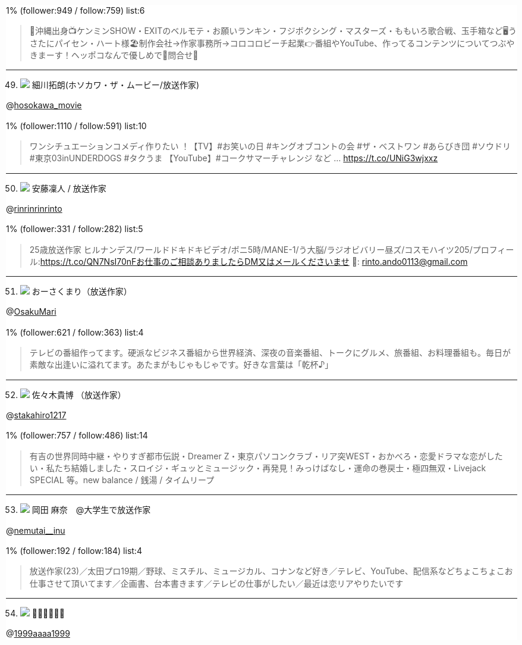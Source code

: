 1% (follower:949 / follow:759) list:6

> 🐠沖縄出身📺ケンミンSHOW・EXITのベルモテ・お願いランキン・フジボクシング・マスターズ・ももいろ歌合戦、玉手箱など🖥うさたにパイセン・ハート様🏖制作会社→作家事務所→コロコロビーチ起業👉番組やYouTube、作ってるコンテンツについてつぶやきまーす！ヘッポコなんで優しめで🙏問合せ📩

---
49. ![](https://pbs.twimg.com/profile_images/1435251543352098822/Hc6QC7yD_normal.jpg) 細川拓朗(ホソカワ・ザ・ムービー/放送作家)

@[hosokawa_movie](https://mobile.twitter.com/hosokawa_movie)

1% (follower:1110 / follow:591) list:10

> ワンシチュエーションコメディ作りたい ！【TV】#お笑いの日 #キングオブコントの会 #ザ・ベストワン #あらびき団 #ソウドリ #東京03inUNDERDOGS #タクうま 【YouTube】#コークサマーチャレンジ など … https://t.co/UNiG3wjxxz

---
50. ![](https://pbs.twimg.com/profile_images/1467762529648914434/KJ_9UP2g_normal.jpg) 安藤凜人 / 放送作家

@[rinrinrinrinto](https://mobile.twitter.com/rinrinrinrinto)

1% (follower:331 / follow:282) list:5

> 25歳放送作家 ヒルナンデス/ワールドドキドキビデオ/ボニ5時/MANE-1/う大脳/ラジオビバリー昼ズ/コスモハイツ205/プロフィール:https://t.co/QN7NsI70nFお仕事のご相談ありましたらDM又はメールくださいませ 📩: rinto.ando0113@gmail.com

---
51. ![](https://pbs.twimg.com/profile_images/547929898610724864/fUaNhTRM_normal.jpeg) おーさくまり（放送作家）

@[OsakuMari](https://mobile.twitter.com/OsakuMari)

1% (follower:621 / follow:363) list:4

> テレビの番組作ってます。硬派なビジネス番組から世界経済、深夜の音楽番組、トークにグルメ、旅番組、お料理番組も。毎日が素敵な出逢いに溢れてます。あたまがもじゃもじゃです。好きな言葉は「乾杯♪」

---
52. ![](https://pbs.twimg.com/profile_images/1105982664782176256/S8ZdmyXS_normal.png) 佐々木貴博 （放送作家）

@[stakahiro1217](https://mobile.twitter.com/stakahiro1217)

1% (follower:757 / follow:486) list:14

> 有吉の世界同時中継・やりすぎ都市伝説・Dreamer Z・東京パソコンクラブ・リア突WEST・おかべろ・恋愛ドラマな恋がしたい・私たち結婚しました・スロイジ・ギュッとミュージック・再発見！みっけばなし・運命の巻戻士・極四無双・Livejack SPECIAL 等。new balance / 銭湯 / タイムリープ

---
53. ![](https://pbs.twimg.com/profile_images/1459864375909830656/BmnXCOA4_normal.jpg) 岡田 麻奈　@大学生で放送作家

@[nemutai__inu](https://mobile.twitter.com/nemutai__inu)

1% (follower:192 / follow:184) list:4

> 放送作家(23)／太田プロ19期／野球、ミスチル、ミュージカル、コナンなど好き／テレビ、YouTube、配信系などちょこちょこお仕事させて頂いてます／企画書、台本書きます／テレビの仕事がしたい／最近は恋リアやりたいです

---
54. ![](https://pbs.twimg.com/profile_images/1453339202536443921/nrb5GEiW_normal.jpg) 🦥🦥🦥🦥🦥📮

@[1999aaaa1999](https://mobile.twitter.com/1999aaaa1999)
